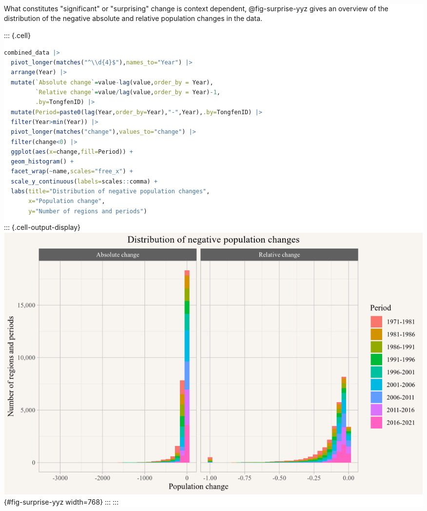 What constitutes "significant" or "surprising" change is context dependent, @fig-surprise-yyz gives an overview of the distribution of the negative absolute and relative population changes in the data.


::: {.cell}

```{.r .cell-code}
combined_data |>
  pivot_longer(matches("^\\d{4}$"),names_to="Year") |>
  arrange(Year) |>
  mutate(`Absolute change`=value-lag(value,order_by = Year),
         `Relative change`=value/lag(value,order_by = Year)-1,
         .by=TongfenID) |>
  mutate(Period=paste0(lag(Year,order_by=Year),"-",Year),.by=TongfenID) |>
  filter(Year>min(Year)) |>
  pivot_longer(matches("change"),values_to="change") |>
  filter(change<0) |>
  ggplot(aes(x=change,fill=Period)) +
  geom_histogram() +
  facet_wrap(~name,scales="free_x") +
  scale_y_continuous(labels=scales::comma) +
  labs(title="Distribution of negative population changes",
       x="Population change",
       y="Number of regions and periods")
```

::: {.cell-output-display}
![](index_files/figure-html/fig-surprise-yyz-1.png){#fig-surprise-yyz width=768}
:::
:::
